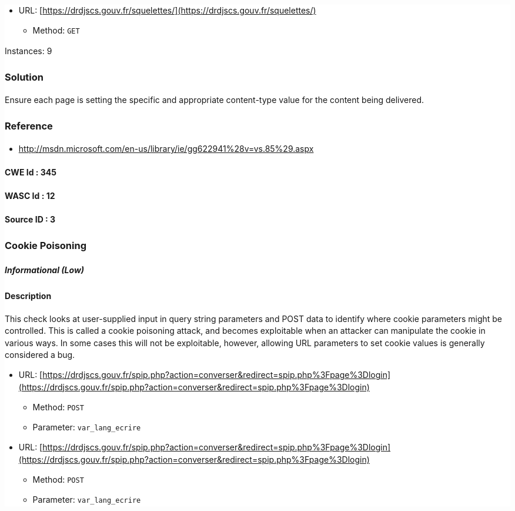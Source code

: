   
  
* URL: [https://drdjscs.gouv.fr/squelettes/](https://drdjscs.gouv.fr/squelettes/)
  
  
  * Method: `GET`
  
  
  
  
Instances: 9
  
### Solution
<p>Ensure each page is setting the specific and appropriate content-type value for the content being delivered.</p>
  
### Reference
* http://msdn.microsoft.com/en-us/library/ie/gg622941%28v=vs.85%29.aspx

  
#### CWE Id : 345
  
#### WASC Id : 12
  
#### Source ID : 3

  
  
  
  
### Cookie Poisoning
##### Informational (Low)
  
  
  
  
#### Description
<p>This check looks at user-supplied input in query string parameters and POST data to identify where cookie parameters might be controlled. This is called a cookie poisoning attack, and becomes exploitable when an attacker can manipulate the cookie in various ways. In some cases this will not be exploitable, however, allowing URL parameters to set cookie values is generally considered a bug.</p>
  
  
  
* URL: [https://drdjscs.gouv.fr/spip.php?action=converser&redirect=spip.php%3Fpage%3Dlogin](https://drdjscs.gouv.fr/spip.php?action=converser&redirect=spip.php%3Fpage%3Dlogin)
  
  
  * Method: `POST`
  
  
  * Parameter: `var_lang_ecrire`
  
  
  
  
* URL: [https://drdjscs.gouv.fr/spip.php?action=converser&redirect=spip.php%3Fpage%3Dlogin](https://drdjscs.gouv.fr/spip.php?action=converser&redirect=spip.php%3Fpage%3Dlogin)
  
  
  * Method: `POST`
  
  
  * Parameter: `var_lang_ecrire`
  